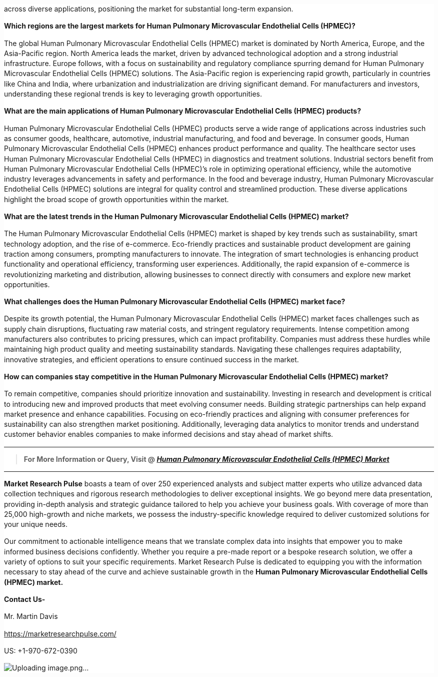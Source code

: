across diverse applications, positioning the market for substantial long-term expansion.</p><p><strong>Which regions are the largest markets for Human Pulmonary Microvascular Endothelial Cells (HPMEC)?</strong></p><p>The global Human Pulmonary Microvascular Endothelial Cells (HPMEC) market is dominated by North America, Europe, and the Asia-Pacific region. North America leads the market, driven by advanced technological adoption and a strong industrial infrastructure. Europe follows, with a focus on sustainability and regulatory compliance spurring demand for Human Pulmonary Microvascular Endothelial Cells (HPMEC) solutions. The Asia-Pacific region is experiencing rapid growth, particularly in countries like China and India, where urbanization and industrialization are driving significant demand. For manufacturers and investors, understanding these regional trends is key to leveraging growth opportunities.</p><p><strong>What are the main applications of Human Pulmonary Microvascular Endothelial Cells (HPMEC) products?</strong></p><p>Human Pulmonary Microvascular Endothelial Cells (HPMEC) products serve a wide range of applications across industries such as consumer goods, healthcare, automotive, industrial manufacturing, and food and beverage. In consumer goods, Human Pulmonary Microvascular Endothelial Cells (HPMEC) enhances product performance and quality. The healthcare sector uses Human Pulmonary Microvascular Endothelial Cells (HPMEC) in diagnostics and treatment solutions. Industrial sectors benefit from Human Pulmonary Microvascular Endothelial Cells (HPMEC)&rsquo;s role in optimizing operational efficiency, while the automotive industry leverages advancements in safety and performance. In the food and beverage industry, Human Pulmonary Microvascular Endothelial Cells (HPMEC) solutions are integral for quality control and streamlined production. These diverse applications highlight the broad scope of growth opportunities within the market.</p><p><strong>What are the latest trends in the Human Pulmonary Microvascular Endothelial Cells (HPMEC) market?</strong></p><p>The Human Pulmonary Microvascular Endothelial Cells (HPMEC) market is shaped by key trends such as sustainability, smart technology adoption, and the rise of e-commerce. Eco-friendly practices and sustainable product development are gaining traction among consumers, prompting manufacturers to innovate. The integration of smart technologies is enhancing product functionality and operational efficiency, transforming user experiences. Additionally, the rapid expansion of e-commerce is revolutionizing marketing and distribution, allowing businesses to connect directly with consumers and explore new market opportunities.</p><p><strong>What challenges does the Human Pulmonary Microvascular Endothelial Cells (HPMEC) market face?</strong></p><p>Despite its growth potential, the Human Pulmonary Microvascular Endothelial Cells (HPMEC) market faces challenges such as supply chain disruptions, fluctuating raw material costs, and stringent regulatory requirements. Intense competition among manufacturers also contributes to pricing pressures, which can impact profitability. Companies must address these hurdles while maintaining high product quality and meeting sustainability standards. Navigating these challenges requires adaptability, innovative strategies, and efficient operations to ensure continued success in the market.</p><p><strong>How can companies stay competitive in the Human Pulmonary Microvascular Endothelial Cells (HPMEC) market?</strong></p><p>To remain competitive, companies should prioritize innovation and sustainability. Investing in research and development is critical to introducing new and improved products that meet evolving consumer needs. Building strategic partnerships can help expand market presence and enhance capabilities. Focusing on eco-friendly practices and aligning with consumer preferences for sustainability can also strengthen market positioning. Additionally, leveraging data analytics to monitor trends and understand customer behavior enables companies to make informed decisions and stay ahead of market shifts.</p><hr /><blockquote><p><strong>For More Information or Query, Visit @&nbsp;<em><a href="https://marketresearchpulse.com/report/141932/human-pulmonary-microvascular-endothelial-cells-hpmec-market?utm_source=Linkedin&utm_medium=029">Human Pulmonary Microvascular Endothelial Cells (HPMEC) Market</a></em></strong></p></blockquote><hr /><p><strong>Market Research Pulse</strong> boasts a team of over 250 experienced analysts and subject matter experts who utilize advanced data collection techniques and rigorous research methodologies to deliver exceptional insights. We go beyond mere data presentation, providing in-depth analysis and strategic guidance tailored to help you achieve your business goals. With coverage of more than 25,000 high-growth and niche markets, we possess the industry-specific knowledge required to deliver customized solutions for your unique needs.</p><p>Our commitment to actionable intelligence means that we translate complex data into insights that empower you to make informed business decisions confidently. Whether you require a pre-made report or a bespoke research solution, we offer a variety of options to suit your specific requirements. Market Research Pulse is dedicated to equipping you with the information necessary to stay ahead of the curve and achieve sustainable growth in the <strong>Human Pulmonary Microvascular Endothelial Cells (HPMEC) market.</strong></p><p><strong>Contact Us-</strong></p><p>Mr. Martin Davis</p><p>https://marketresearchpulse.com/</p><p>US: +1-970-672-0390</p>
![Uploading image.png…]()
